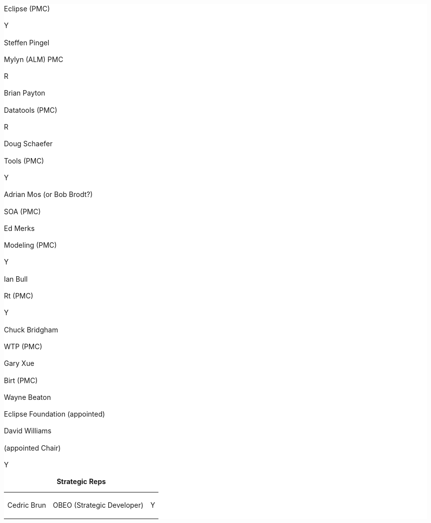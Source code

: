 <td><p>Eclipse (PMC)</p></td>
<td><p>Y</p></td>
</tr>
<tr class="odd">
<td><p>Steffen Pingel</p></td>
<td><p>Mylyn (ALM) PMC</p></td>
<td><p>R</p></td>
</tr>
<tr class="even">
<td><p>Brian Payton</p></td>
<td><p>Datatools (PMC)</p></td>
<td><p>R</p></td>
</tr>
<tr class="odd">
<td><p>Doug Schaefer</p></td>
<td><p>Tools (PMC)</p></td>
<td><p>Y</p></td>
</tr>
<tr class="even">
<td><p>Adrian Mos (or Bob Brodt?)</p></td>
<td><p>SOA (PMC)</p></td>
<td></td>
</tr>
<tr class="odd">
<td><p>Ed Merks</p></td>
<td><p>Modeling (PMC)</p></td>
<td><p>Y</p></td>
</tr>
<tr class="even">
<td><p>Ian Bull</p></td>
<td><p>Rt (PMC)</p></td>
<td><p>Y</p></td>
</tr>
<tr class="odd">
<td><p>Chuck Bridgham</p></td>
<td><p>WTP (PMC)</p></td>
<td></td>
</tr>
<tr class="even">
<td><p>Gary Xue</p></td>
<td><p>Birt (PMC)</p></td>
<td></td>
</tr>
<tr class="odd">
<td><p>Wayne Beaton</p></td>
<td><p>Eclipse Foundation (appointed)</p></td>
<td></td>
</tr>
<tr class="even">
<td><p>David Williams</p></td>
<td><p>(appointed Chair)</p></td>
<td><p>Y</p></td>
</tr>
</tbody>
</table></td>
<td><table>
<caption><strong>Strategic Reps</strong></caption>
<tbody>
<tr class="odd">
<td><p>Cedric Brun</p></td>
<td><p>OBEO (Strategic Developer)</p></td>
<td><p>Y</p></td>
</tr>
<tr class="even">